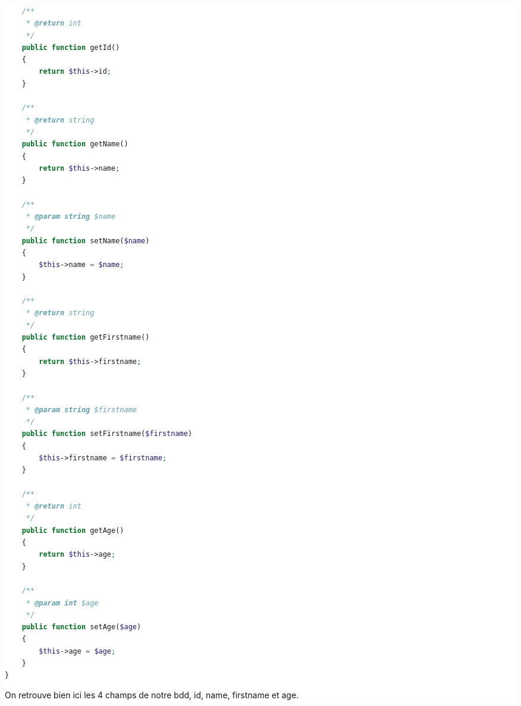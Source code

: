 ```php
	/**
	 * @return int
	 */
	public function getId()
	{
		return $this->id;
	}

	/**
	 * @return string
	 */
	public function getName()
	{
		return $this->name;
	}

	/**
	 * @param string $name
	 */
	public function setName($name)
	{
		$this->name = $name;
	}

	/**
	 * @return string
	 */
	public function getFirstname()
	{
		return $this->firstname;
	}

	/**
	 * @param string $firstname
	 */
	public function setFirstname($firstname)
	{
		$this->firstname = $firstname;
	}

	/**
	 * @return int
	 */
	public function getAge()
	{
		return $this->age;
	}

	/**
	 * @param int $age
	 */
	public function setAge($age)
	{
		$this->age = $age;
	}
}
```
On retrouve bien ici les 4 champs de notre bdd, id, name, firstname et age.
